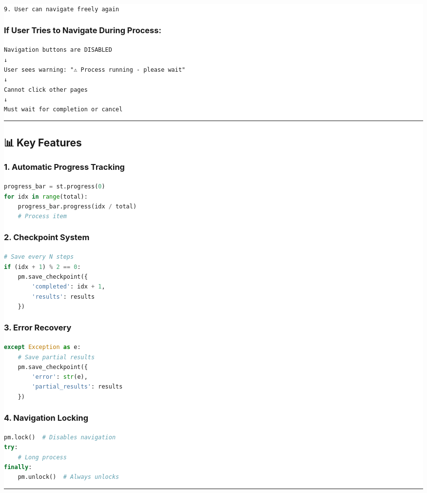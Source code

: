 ```
9. User can navigate freely again
```

### If User Tries to Navigate During Process:

```
Navigation buttons are DISABLED
↓
User sees warning: "⚠️ Process running - please wait"
↓
Cannot click other pages
↓
Must wait for completion or cancel
```

---

## 📊 Key Features

### 1. **Automatic Progress Tracking**
```python
progress_bar = st.progress(0)
for idx in range(total):
    progress_bar.progress(idx / total)
    # Process item
```

### 2. **Checkpoint System**
```python
# Save every N steps
if (idx + 1) % 2 == 0:
    pm.save_checkpoint({
        'completed': idx + 1,
        'results': results
    })
```

### 3. **Error Recovery**
```python
except Exception as e:
    # Save partial results
    pm.save_checkpoint({
        'error': str(e),
        'partial_results': results
    })
```

### 4. **Navigation Locking**
```python
pm.lock()  # Disables navigation
try:
    # Long process
finally:
    pm.unlock()  # Always unlocks
```

---